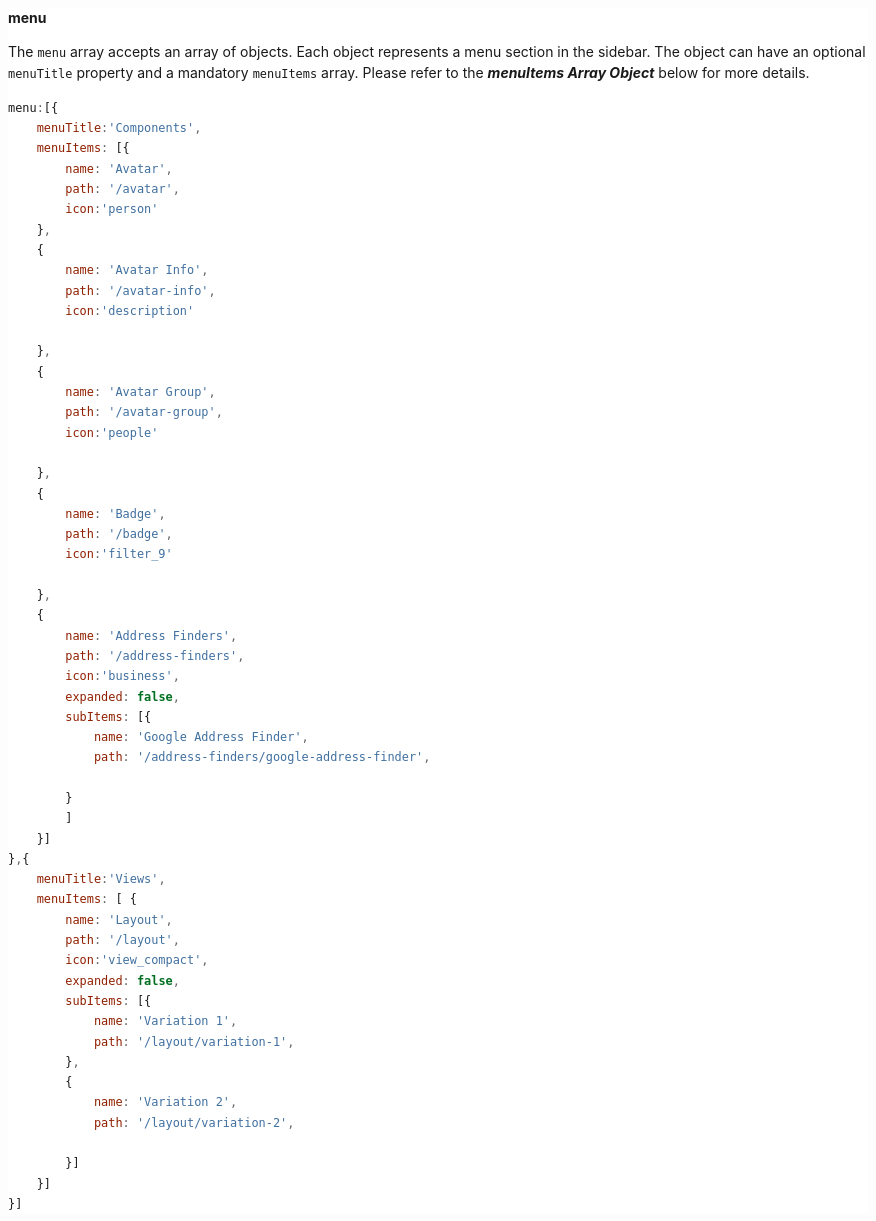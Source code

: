 **menu**

The `menu` array accepts an array of objects. Each object represents a menu section in the sidebar. The object can have an optional `menuTitle` property and a mandatory `menuItems` array. Please refer to the ***menuItems Array Object*** below for more details.

```js
menu:[{
    menuTitle:'Components',
    menuItems: [{
        name: 'Avatar',
        path: '/avatar',
        icon:'person'
    },
    {
        name: 'Avatar Info',
        path: '/avatar-info',
        icon:'description'
        
    },
    {
        name: 'Avatar Group',
        path: '/avatar-group',
        icon:'people'
        
    },
    {
        name: 'Badge',
        path: '/badge',
        icon:'filter_9'
        
    },
    {
        name: 'Address Finders',
        path: '/address-finders',
        icon:'business',
        expanded: false,
        subItems: [{
            name: 'Google Address Finder',
            path: '/address-finders/google-address-finder',
            
        }
        ]
    }]
},{
    menuTitle:'Views',
    menuItems: [ {
        name: 'Layout',
        path: '/layout',
        icon:'view_compact',
        expanded: false,
        subItems: [{
            name: 'Variation 1',
            path: '/layout/variation-1',   
        },
        {
            name: 'Variation 2',
            path: '/layout/variation-2',
            
        }]
    }]
}]
```
